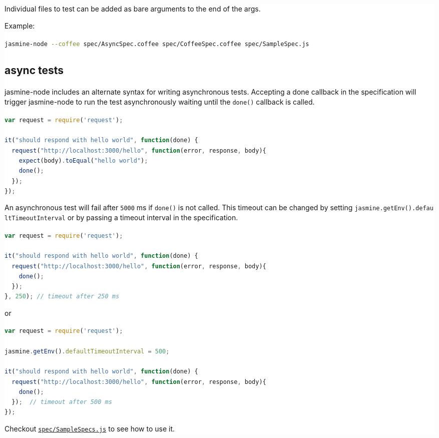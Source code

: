 Individual files to test can be added as bare arguments to the end of the args.

Example:

```bash
jasmine-node --coffee spec/AsyncSpec.coffee spec/CoffeeSpec.coffee spec/SampleSpec.js
```

async tests
-----------

jasmine-node includes an alternate syntax for writing asynchronous tests. Accepting
a done callback in the specification will trigger jasmine-node to run the test
asynchronously waiting until the `done()` callback is called.

```javascript
var request = require('request');

it("should respond with hello world", function(done) {
  request("http://localhost:3000/hello", function(error, response, body){
    expect(body).toEqual("hello world");
    done();
  });
});
```

An asynchronous test will fail after `5000` ms if `done()` is not called. This timeout
can be changed by setting `jasmine.getEnv().defaultTimeoutInterval` or by passing a timeout
interval in the specification.

```javascript
var request = require('request');

it("should respond with hello world", function(done) {
  request("http://localhost:3000/hello", function(error, response, body){
    done();
  });
}, 250); // timeout after 250 ms
```

or

```javascript
var request = require('request');

jasmine.getEnv().defaultTimeoutInterval = 500;

it("should respond with hello world", function(done) {
  request("http://localhost:3000/hello", function(error, response, body){
    done();
  });  // timeout after 500 ms
});
```

Checkout [`spec/SampleSpecs.js`](https://github.com/mhevery/jasmine-node/blob/master/spec/SampleSpecs.js) to see how to use it.
